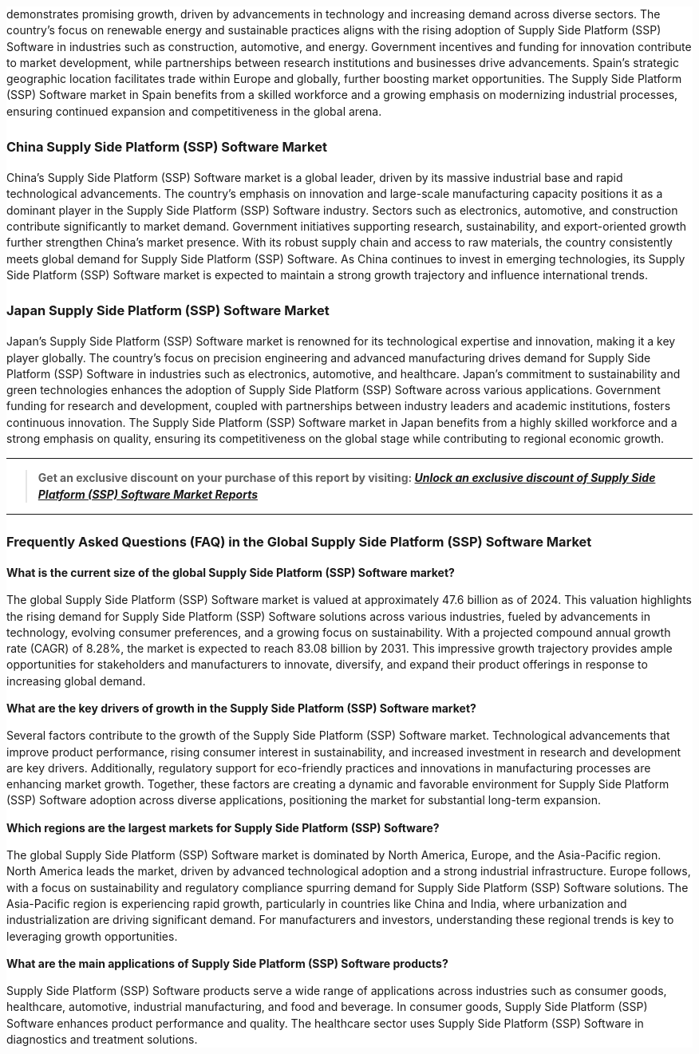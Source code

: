 demonstrates promising growth, driven by advancements in technology and increasing demand across diverse sectors. The country&rsquo;s focus on renewable energy and sustainable practices aligns with the rising adoption of Supply Side Platform (SSP) Software in industries such as construction, automotive, and energy. Government incentives and funding for innovation contribute to market development, while partnerships between research institutions and businesses drive advancements. Spain&rsquo;s strategic geographic location facilitates trade within Europe and globally, further boosting market opportunities. The Supply Side Platform (SSP) Software market in Spain benefits from a skilled workforce and a growing emphasis on modernizing industrial processes, ensuring continued expansion and competitiveness in the global arena.</p><h3>China Supply Side Platform (SSP) Software Market</h3><p>China&rsquo;s Supply Side Platform (SSP) Software market is a global leader, driven by its massive industrial base and rapid technological advancements. The country&rsquo;s emphasis on innovation and large-scale manufacturing capacity positions it as a dominant player in the Supply Side Platform (SSP) Software industry. Sectors such as electronics, automotive, and construction contribute significantly to market demand. Government initiatives supporting research, sustainability, and export-oriented growth further strengthen China&rsquo;s market presence. With its robust supply chain and access to raw materials, the country consistently meets global demand for Supply Side Platform (SSP) Software. As China continues to invest in emerging technologies, its Supply Side Platform (SSP) Software market is expected to maintain a strong growth trajectory and influence international trends.</p><h3>Japan Supply Side Platform (SSP) Software Market</h3><p>Japan&rsquo;s Supply Side Platform (SSP) Software market is renowned for its technological expertise and innovation, making it a key player globally. The country&rsquo;s focus on precision engineering and advanced manufacturing drives demand for Supply Side Platform (SSP) Software in industries such as electronics, automotive, and healthcare. Japan&rsquo;s commitment to sustainability and green technologies enhances the adoption of Supply Side Platform (SSP) Software across various applications. Government funding for research and development, coupled with partnerships between industry leaders and academic institutions, fosters continuous innovation. The Supply Side Platform (SSP) Software market in Japan benefits from a highly skilled workforce and a strong emphasis on quality, ensuring its competitiveness on the global stage while contributing to regional economic growth.</p><hr /><blockquote><p><strong>Get an exclusive discount on your purchase of this report by visiting: <em><a href="://marketresearchpulse.com/ask-for-discount/89257?utm_source=Github&amp;utm_medium=0111">Unlock an exclusive discount of Supply Side Platform (SSP) Software Market Reports</a></em>&nbsp;</strong></p></blockquote><hr /><h3>Frequently Asked Questions (FAQ) in the Global Supply Side Platform (SSP) Software Market</h3><p><strong>What is the current size of the global Supply Side Platform (SSP) Software market?</strong></p><p>The global Supply Side Platform (SSP) Software market is valued at approximately 47.6 billion as of 2024. This valuation highlights the rising demand for Supply Side Platform (SSP) Software solutions across various industries, fueled by advancements in technology, evolving consumer preferences, and a growing focus on sustainability. With a projected compound annual growth rate (CAGR) of 8.28%, the market is expected to reach 83.08 billion by 2031. This impressive growth trajectory provides ample opportunities for stakeholders and manufacturers to innovate, diversify, and expand their product offerings in response to increasing global demand.</p><p><strong>What are the key drivers of growth in the Supply Side Platform (SSP) Software market?</strong></p><p>Several factors contribute to the growth of the Supply Side Platform (SSP) Software market. Technological advancements that improve product performance, rising consumer interest in sustainability, and increased investment in research and development are key drivers. Additionally, regulatory support for eco-friendly practices and innovations in manufacturing processes are enhancing market growth. Together, these factors are creating a dynamic and favorable environment for Supply Side Platform (SSP) Software adoption across diverse applications, positioning the market for substantial long-term expansion.</p><p><strong>Which regions are the largest markets for Supply Side Platform (SSP) Software?</strong></p><p>The global Supply Side Platform (SSP) Software market is dominated by North America, Europe, and the Asia-Pacific region. North America leads the market, driven by advanced technological adoption and a strong industrial infrastructure. Europe follows, with a focus on sustainability and regulatory compliance spurring demand for Supply Side Platform (SSP) Software solutions. The Asia-Pacific region is experiencing rapid growth, particularly in countries like China and India, where urbanization and industrialization are driving significant demand. For manufacturers and investors, understanding these regional trends is key to leveraging growth opportunities.</p><p><strong>What are the main applications of Supply Side Platform (SSP) Software products?</strong></p><p>Supply Side Platform (SSP) Software products serve a wide range of applications across industries such as consumer goods, healthcare, automotive, industrial manufacturing, and food and beverage. In consumer goods, Supply Side Platform (SSP) Software enhances product performance and quality. The healthcare sector uses Supply Side Platform (SSP) Software in diagnostics and treatment solutions.